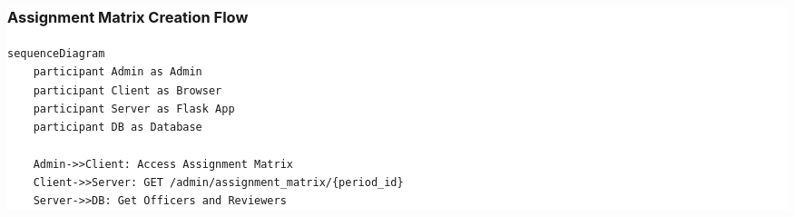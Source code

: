 ### Assignment Matrix Creation Flow

```mermaid
sequenceDiagram
    participant Admin as Admin
    participant Client as Browser
    participant Server as Flask App
    participant DB as Database
    
    Admin->>Client: Access Assignment Matrix
    Client->>Server: GET /admin/assignment_matrix/{period_id}
    Server->>DB: Get Officers and Reviewers
